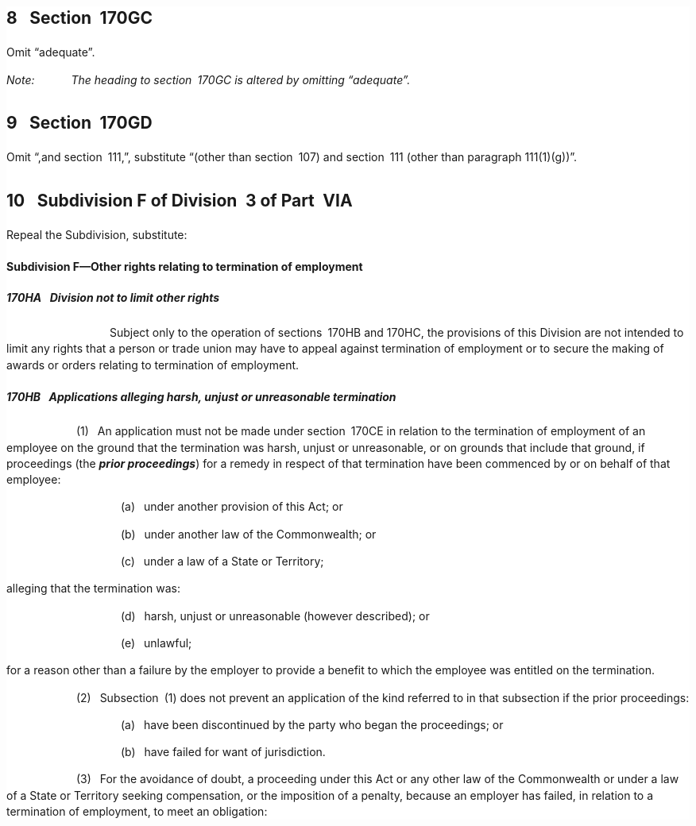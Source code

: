 ## 8  Section 170GC

Omit “adequate”.

_Note:       The heading to section 170GC is altered by omitting “adequate”._

## 9  Section 170GD

Omit “,and section 111,”, substitute “(other than section 107) and section 111 (other than paragraph 111(1)(g))”.

## 10  Subdivision F of Division 3 of Part VIA

Repeal the Subdivision, substitute:

#### Subdivision F—Other rights relating to termination of employment

##### 170HA  Division not to limit other rights

                   Subject only to the operation of sections 170HB and 170HC, the provisions of this Division are not intended to limit any rights that a person or trade union may have to appeal against termination of employment or to secure the making of awards or orders relating to termination of employment.

##### 170HB  Applications alleging harsh, unjust or unreasonable termination

             (1)  An application must not be made under section 170CE in relation to the termination of employment of an employee on the ground that the termination was harsh, unjust or unreasonable, or on grounds that include that ground, if proceedings (the **_prior proceedings_**) for a remedy in respect of that termination have been commenced by or on behalf of that employee:

                     (a)  under another provision of this Act; or

                     (b)  under another law of the Commonwealth; or

                     (c)  under a law of a State or Territory;

alleging that the termination was:

                     (d)  harsh, unjust or unreasonable (however described); or

                     (e)  unlawful;

for a reason other than a failure by the employer to provide a benefit to which the employee was entitled on the termination.

             (2)  Subsection (1) does not prevent an application of the kind referred to in that subsection if the prior proceedings:

                     (a)  have been discontinued by the party who began the proceedings; or

                     (b)  have failed for want of jurisdiction.

             (3)  For the avoidance of doubt, a proceeding under this Act or any other law of the Commonwealth or under a law of a State or Territory seeking compensation, or the imposition of a penalty, because an employer has failed, in relation to a termination of employment, to meet an obligation:
